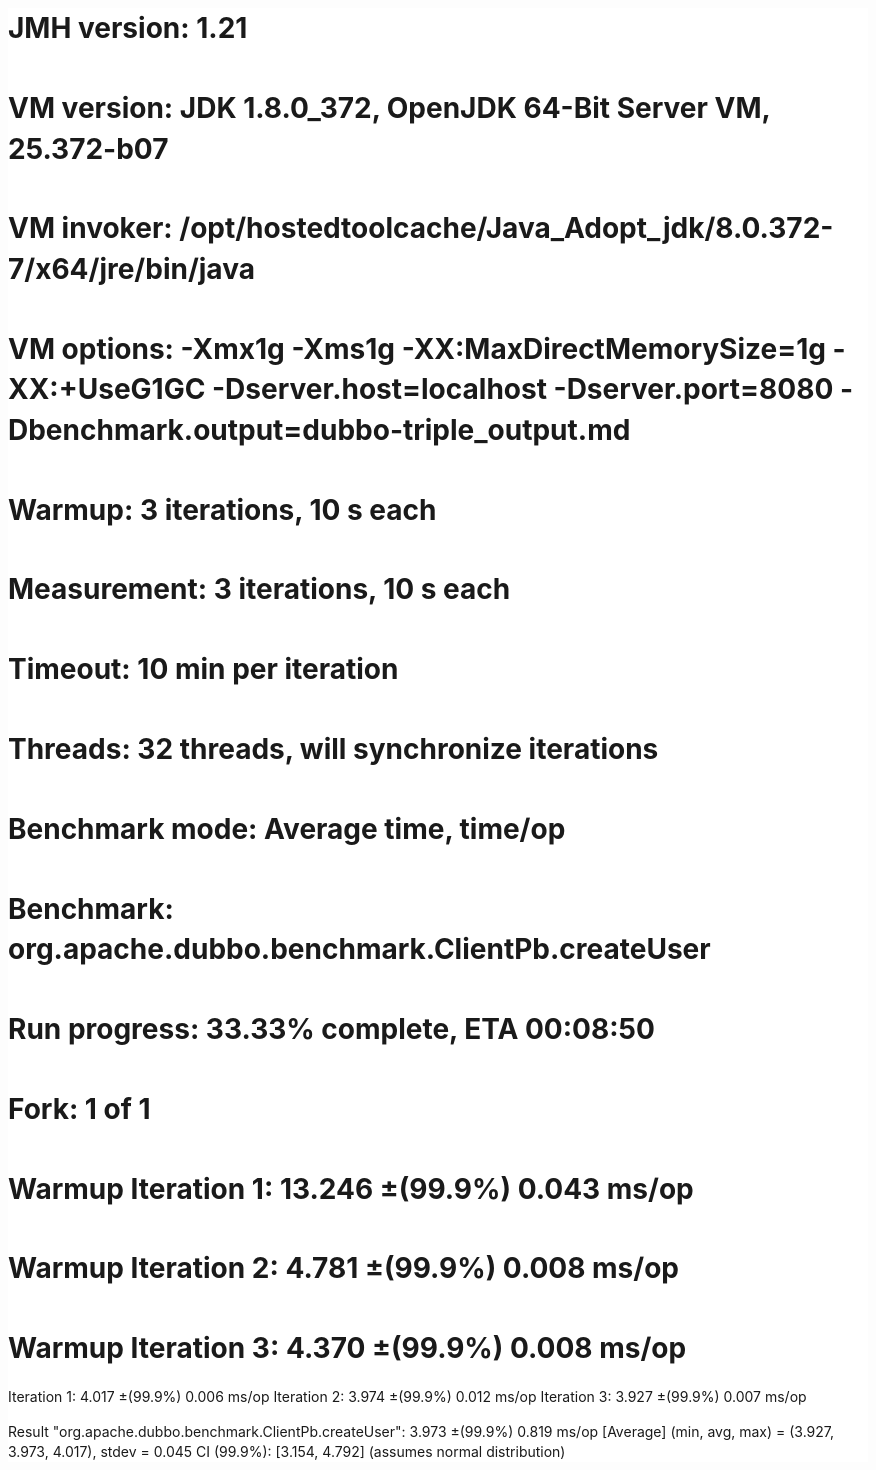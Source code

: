 
# JMH version: 1.21
# VM version: JDK 1.8.0_372, OpenJDK 64-Bit Server VM, 25.372-b07
# VM invoker: /opt/hostedtoolcache/Java_Adopt_jdk/8.0.372-7/x64/jre/bin/java
# VM options: -Xmx1g -Xms1g -XX:MaxDirectMemorySize=1g -XX:+UseG1GC -Dserver.host=localhost -Dserver.port=8080 -Dbenchmark.output=dubbo-triple_output.md
# Warmup: 3 iterations, 10 s each
# Measurement: 3 iterations, 10 s each
# Timeout: 10 min per iteration
# Threads: 32 threads, will synchronize iterations
# Benchmark mode: Average time, time/op
# Benchmark: org.apache.dubbo.benchmark.ClientPb.createUser

# Run progress: 33.33% complete, ETA 00:08:50
# Fork: 1 of 1
# Warmup Iteration   1: 13.246 ±(99.9%) 0.043 ms/op
# Warmup Iteration   2: 4.781 ±(99.9%) 0.008 ms/op
# Warmup Iteration   3: 4.370 ±(99.9%) 0.008 ms/op
Iteration   1: 4.017 ±(99.9%) 0.006 ms/op
Iteration   2: 3.974 ±(99.9%) 0.012 ms/op
Iteration   3: 3.927 ±(99.9%) 0.007 ms/op


Result "org.apache.dubbo.benchmark.ClientPb.createUser":
  3.973 ±(99.9%) 0.819 ms/op [Average]
  (min, avg, max) = (3.927, 3.973, 4.017), stdev = 0.045
  CI (99.9%): [3.154, 4.792] (assumes normal distribution)
